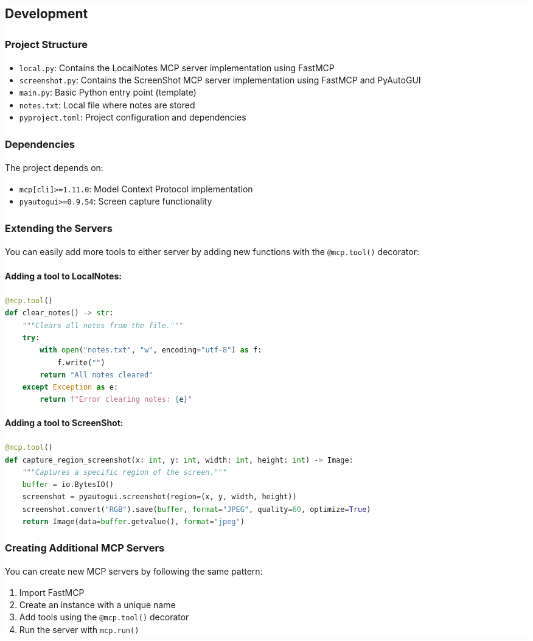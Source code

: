 ## Development

### Project Structure

- `local.py`: Contains the LocalNotes MCP server implementation using FastMCP
- `screenshot.py`: Contains the ScreenShot MCP server implementation using FastMCP and PyAutoGUI
- `main.py`: Basic Python entry point (template)
- `notes.txt`: Local file where notes are stored
- `pyproject.toml`: Project configuration and dependencies

### Dependencies

The project depends on:
- `mcp[cli]>=1.11.0`: Model Context Protocol implementation
- `pyautogui>=0.9.54`: Screen capture functionality

### Extending the Servers

You can easily add more tools to either server by adding new functions with the `@mcp.tool()` decorator:

#### Adding a tool to LocalNotes:
```python
@mcp.tool()
def clear_notes() -> str:
    """Clears all notes from the file."""
    try:
        with open("notes.txt", "w", encoding="utf-8") as f:
            f.write("")
        return "All notes cleared"
    except Exception as e:
        return f"Error clearing notes: {e}"
```

#### Adding a tool to ScreenShot:
```python
@mcp.tool()
def capture_region_screenshot(x: int, y: int, width: int, height: int) -> Image:
    """Captures a specific region of the screen."""
    buffer = io.BytesIO()
    screenshot = pyautogui.screenshot(region=(x, y, width, height))
    screenshot.convert("RGB").save(buffer, format="JPEG", quality=60, optimize=True)
    return Image(data=buffer.getvalue(), format="jpeg")
```

### Creating Additional MCP Servers

You can create new MCP servers by following the same pattern:

1. Import FastMCP
2. Create an instance with a unique name
3. Add tools using the `@mcp.tool()` decorator
4. Run the server with `mcp.run()`
